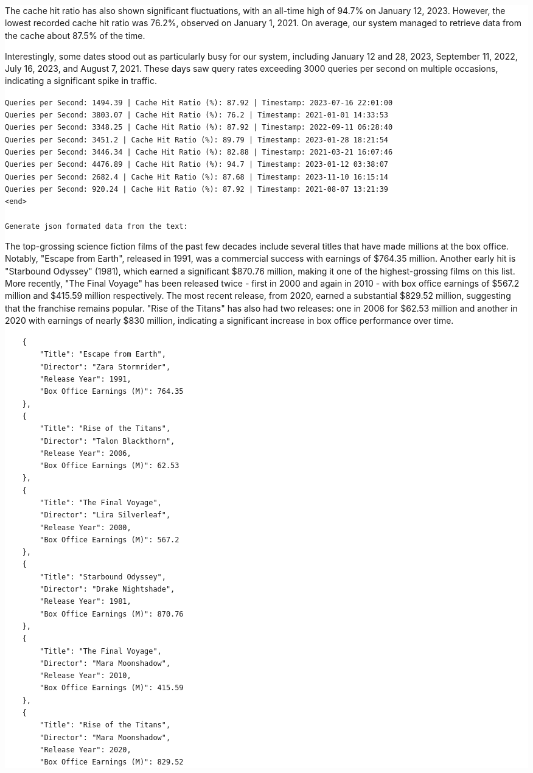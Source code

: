 The cache hit ratio has also shown significant fluctuations, with an all-time high of 94.7% on January 12, 2023. However, the lowest recorded cache hit ratio was 76.2%, observed on January 1, 2021. On average, our system managed to retrieve data from the cache about 87.5% of the time.

Interestingly, some dates stood out as particularly busy for our system, including January 12 and 28, 2023, September 11, 2022, July 16, 2023, and August 7, 2021. These days saw query rates exceeding 3000 queries per second on multiple occasions, indicating a significant spike in traffic.
```<start>Queries per Second: 67.74 | Cache Hit Ratio (%): 88.46 | Timestamp: 2022-06-24 07:13:38
Queries per Second: 1494.39 | Cache Hit Ratio (%): 87.92 | Timestamp: 2023-07-16 22:01:00
Queries per Second: 3803.07 | Cache Hit Ratio (%): 76.2 | Timestamp: 2021-01-01 14:33:53
Queries per Second: 3348.25 | Cache Hit Ratio (%): 87.92 | Timestamp: 2022-09-11 06:28:40
Queries per Second: 3451.2 | Cache Hit Ratio (%): 89.79 | Timestamp: 2023-01-28 18:21:54
Queries per Second: 3446.34 | Cache Hit Ratio (%): 82.88 | Timestamp: 2021-03-21 16:07:46
Queries per Second: 4476.89 | Cache Hit Ratio (%): 94.7 | Timestamp: 2023-01-12 03:38:07
Queries per Second: 2682.4 | Cache Hit Ratio (%): 87.68 | Timestamp: 2023-11-10 16:15:14
Queries per Second: 920.24 | Cache Hit Ratio (%): 87.92 | Timestamp: 2021-08-07 13:21:39
<end>

Generate json formated data from the text:
```
The top-grossing science fiction films of the past few decades include several titles that have made millions at the box office. Notably, "Escape from Earth", released in 1991, was a commercial success with earnings of $764.35 million. Another early hit is "Starbound Odyssey" (1981), which earned a significant $870.76 million, making it one of the highest-grossing films on this list. More recently, "The Final Voyage" has been released twice - first in 2000 and again in 2010 - with box office earnings of $567.2 million and $415.59 million respectively. The most recent release, from 2020, earned a substantial $829.52 million, suggesting that the franchise remains popular. "Rise of the Titans" has also had two releases: one in 2006 for $62.53 million and another in 2020 with earnings of nearly $830 million, indicating a significant increase in box office performance over time.
```<start>[
    {
        "Title": "Escape from Earth",
        "Director": "Zara Stormrider",
        "Release Year": 1991,
        "Box Office Earnings (M)": 764.35
    },
    {
        "Title": "Rise of the Titans",
        "Director": "Talon Blackthorn",
        "Release Year": 2006,
        "Box Office Earnings (M)": 62.53
    },
    {
        "Title": "The Final Voyage",
        "Director": "Lira Silverleaf",
        "Release Year": 2000,
        "Box Office Earnings (M)": 567.2
    },
    {
        "Title": "Starbound Odyssey",
        "Director": "Drake Nightshade",
        "Release Year": 1981,
        "Box Office Earnings (M)": 870.76
    },
    {
        "Title": "The Final Voyage",
        "Director": "Mara Moonshadow",
        "Release Year": 2010,
        "Box Office Earnings (M)": 415.59
    },
    {
        "Title": "Rise of the Titans",
        "Director": "Mara Moonshadow",
        "Release Year": 2020,
        "Box Office Earnings (M)": 829.52
```